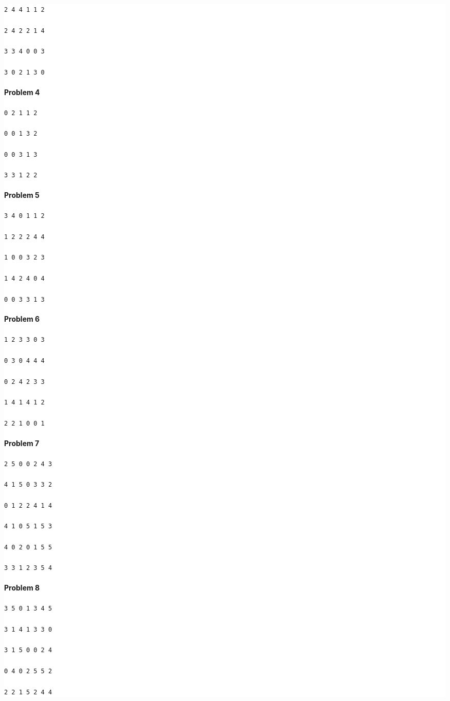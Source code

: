    2 4 4 1 1 2
    
    2 4 2 2 1 4
    
    3 3 4 0 0 3
    
    3 0 2 1 3 0

#### Problem 4
    0 2 1 1 2
    
    0 0 1 3 2
    
    0 0 3 1 3
    
    3 3 1 2 2

#### Problem 5
    3 4 0 1 1 2
    
    1 2 2 2 4 4
    
    1 0 0 3 2 3
    
    1 4 2 4 0 4
    
    0 0 3 3 1 3

#### Problem 6
    1 2 3 3 0 3
    
    0 3 0 4 4 4
    
    0 2 4 2 3 3
    
    1 4 1 4 1 2
    
    2 2 1 0 0 1

#### Problem 7
    2 5 0 0 2 4 3
    
    4 1 5 0 3 3 2
    
    0 1 2 2 4 1 4
    
    4 1 0 5 1 5 3
    
    4 0 2 0 1 5 5
    
    3 3 1 2 3 5 4

#### Problem 8
    3 5 0 1 3 4 5
    
    3 1 4 1 3 3 0
    
    3 1 5 0 0 2 4
    
    0 4 0 2 5 5 2
    
    2 2 1 5 2 4 4
    